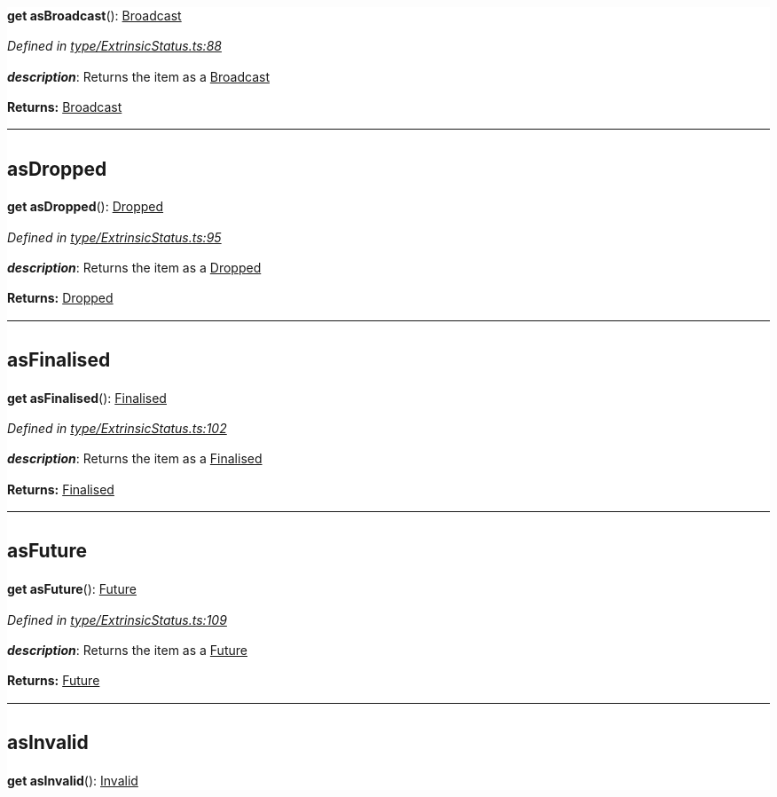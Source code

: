 **get asBroadcast**(): [Broadcast](_type_extrinsicstatus_.broadcast.md)

*Defined in [type/ExtrinsicStatus.ts:88](https://github.com/polkadot-js/api/blob/0b9484f/packages/types/src/type/ExtrinsicStatus.ts#L88)*

*__description__*: Returns the item as a [Broadcast](_type_extrinsicstatus_.broadcast.md)

**Returns:** [Broadcast](_type_extrinsicstatus_.broadcast.md)

___
<a id="asdropped"></a>

##  asDropped

**get asDropped**(): [Dropped](_type_extrinsicstatus_.dropped.md)

*Defined in [type/ExtrinsicStatus.ts:95](https://github.com/polkadot-js/api/blob/0b9484f/packages/types/src/type/ExtrinsicStatus.ts#L95)*

*__description__*: Returns the item as a [Dropped](_type_extrinsicstatus_.dropped.md)

**Returns:** [Dropped](_type_extrinsicstatus_.dropped.md)

___
<a id="asfinalised"></a>

##  asFinalised

**get asFinalised**(): [Finalised](_type_extrinsicstatus_.finalised.md)

*Defined in [type/ExtrinsicStatus.ts:102](https://github.com/polkadot-js/api/blob/0b9484f/packages/types/src/type/ExtrinsicStatus.ts#L102)*

*__description__*: Returns the item as a [Finalised](_type_extrinsicstatus_.finalised.md)

**Returns:** [Finalised](_type_extrinsicstatus_.finalised.md)

___
<a id="asfuture"></a>

##  asFuture

**get asFuture**(): [Future](_type_extrinsicstatus_.future.md)

*Defined in [type/ExtrinsicStatus.ts:109](https://github.com/polkadot-js/api/blob/0b9484f/packages/types/src/type/ExtrinsicStatus.ts#L109)*

*__description__*: Returns the item as a [Future](_type_extrinsicstatus_.future.md)

**Returns:** [Future](_type_extrinsicstatus_.future.md)

___
<a id="asinvalid"></a>

##  asInvalid

**get asInvalid**(): [Invalid](_type_extrinsicstatus_.invalid.md)
